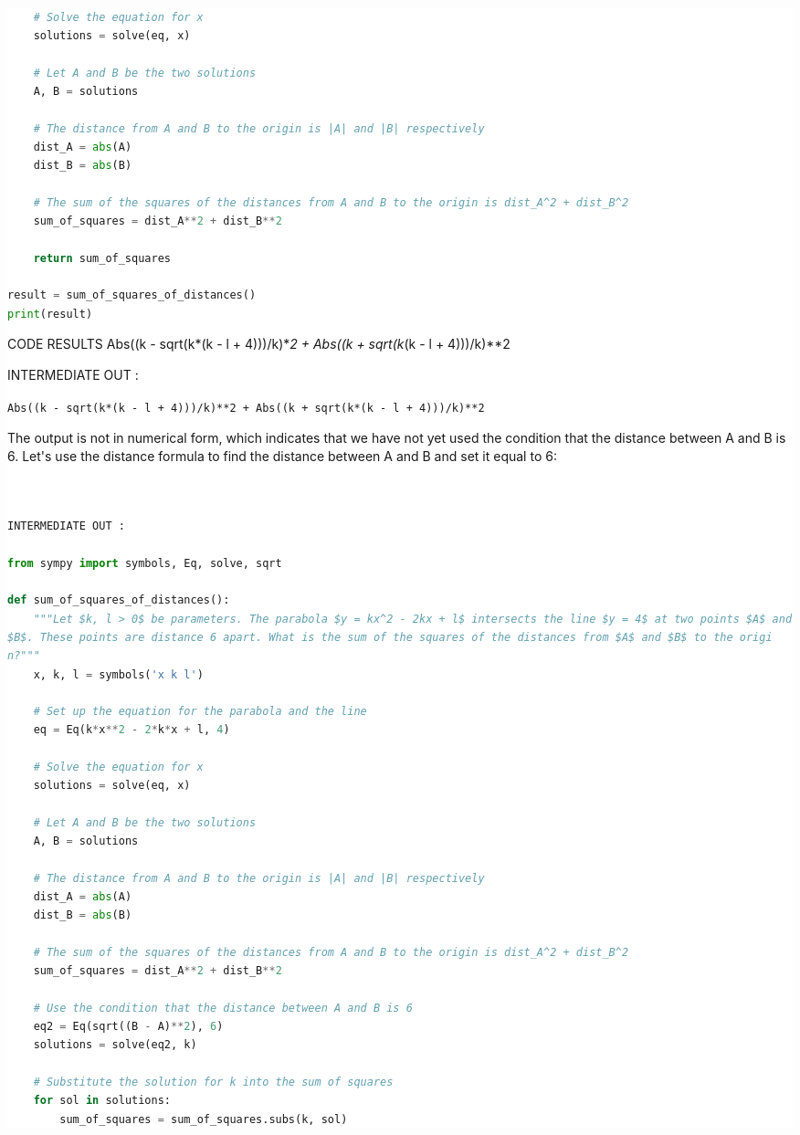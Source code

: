 ```python
    # Solve the equation for x
    solutions = solve(eq, x)

    # Let A and B be the two solutions
    A, B = solutions

    # The distance from A and B to the origin is |A| and |B| respectively
    dist_A = abs(A)
    dist_B = abs(B)

    # The sum of the squares of the distances from A and B to the origin is dist_A^2 + dist_B^2
    sum_of_squares = dist_A**2 + dist_B**2

    return sum_of_squares

result = sum_of_squares_of_distances()
print(result)
```

CODE RESULTS Abs((k - sqrt(k*(k - l + 4)))/k)**2 + Abs((k + sqrt(k*(k - l + 4)))/k)**2

INTERMEDIATE OUT :
```output
Abs((k - sqrt(k*(k - l + 4)))/k)**2 + Abs((k + sqrt(k*(k - l + 4)))/k)**2
```
The output is not in numerical form, which indicates that we have not yet used the condition that the distance between A and B is 6. Let's use the distance formula to find the distance between A and B and set it equal to 6:

```python


INTERMEDIATE OUT :

from sympy import symbols, Eq, solve, sqrt

def sum_of_squares_of_distances():
    """Let $k, l > 0$ be parameters. The parabola $y = kx^2 - 2kx + l$ intersects the line $y = 4$ at two points $A$ and $B$. These points are distance 6 apart. What is the sum of the squares of the distances from $A$ and $B$ to the origin?"""
    x, k, l = symbols('x k l')

    # Set up the equation for the parabola and the line
    eq = Eq(k*x**2 - 2*k*x + l, 4)

    # Solve the equation for x
    solutions = solve(eq, x)

    # Let A and B be the two solutions
    A, B = solutions

    # The distance from A and B to the origin is |A| and |B| respectively
    dist_A = abs(A)
    dist_B = abs(B)

    # The sum of the squares of the distances from A and B to the origin is dist_A^2 + dist_B^2
    sum_of_squares = dist_A**2 + dist_B**2

    # Use the condition that the distance between A and B is 6
    eq2 = Eq(sqrt((B - A)**2), 6)
    solutions = solve(eq2, k)

    # Substitute the solution for k into the sum of squares
    for sol in solutions:
        sum_of_squares = sum_of_squares.subs(k, sol)
```